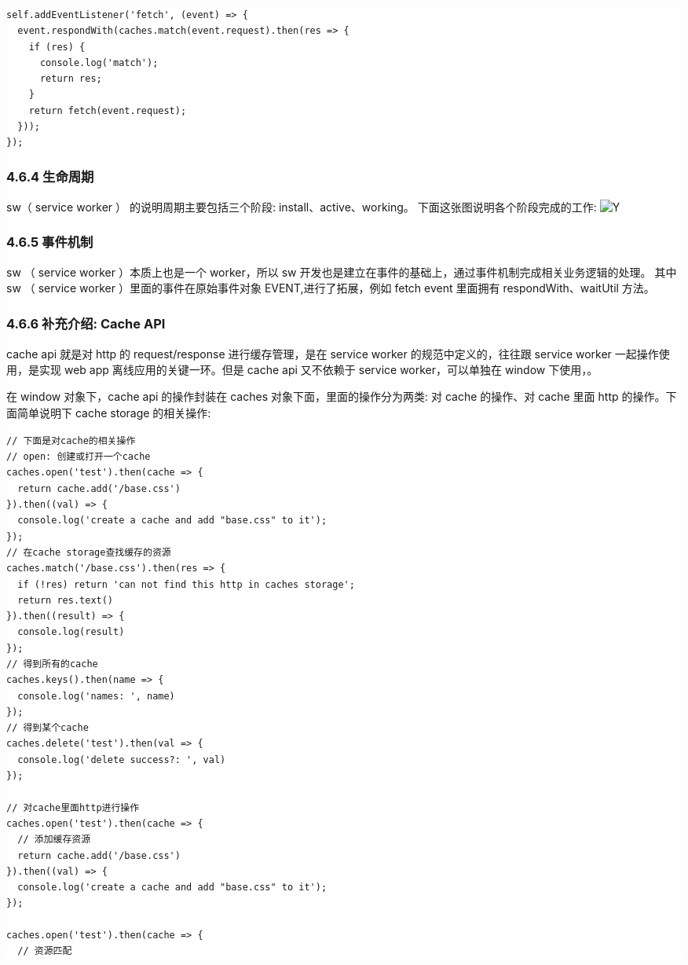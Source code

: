 ```JS
self.addEventListener('fetch', (event) => {
  event.respondWith(caches.match(event.request).then(res => {
    if (res) {
      console.log('match');
      return res;
    }
    return fetch(event.request);
  }));
});
```

### 4.6.4 生命周期

sw（ service worker ） 的说明周期主要包括三个阶段: install、active、working。
下面这张图说明各个阶段完成的工作:
![Y](http://zhenhua-lee.github.io/img/service-work/sw-lifecycle.png)

### 4.6.5 事件机制

sw （ service worker ）本质上也是一个 worker，所以 sw 开发也是建立在事件的基础上，通过事件机制完成相关业务逻辑的处理。
其中 sw （ service worker ）里面的事件在原始事件对象 EVENT,进行了拓展，例如 fetch event 里面拥有 respondWith、waitUtil 方法。

### 4.6.6 补充介绍: Cache API

cache api 就是对 http 的 request/response 进行缓存管理，是在 service worker 的规范中定义的，往往跟 service worker 一起操作使用，是实现 web app 离线应用的关键一环。但是 cache api 又不依赖于 service worker，可以单独在 window 下使用，。

在 window 对象下，cache api 的操作封装在 caches 对象下面，里面的操作分为两类: 对 cache 的操作、对 cache 里面 http 的操作。下面简单说明下 cache storage 的相关操作:

```JS
// 下面是对cache的相关操作
// open: 创建或打开一个cache
caches.open('test').then(cache => {
  return cache.add('/base.css')
}).then((val) => {
  console.log('create a cache and add "base.css" to it');
});
// 在cache storage查找缓存的资源
caches.match('/base.css').then(res => {
  if (!res) return 'can not find this http in caches storage';
  return res.text()
}).then((result) => {
  console.log(result)
});
// 得到所有的cache
caches.keys().then(name => {
  console.log('names: ', name)
});
// 得到某个cache
caches.delete('test').then(val => {
  console.log('delete success?: ', val)
});

// 对cache里面http进行操作
caches.open('test').then(cache => {
  // 添加缓存资源
  return cache.add('/base.css')
}).then((val) => {
  console.log('create a cache and add "base.css" to it');
});

caches.open('test').then(cache => {
  // 资源匹配
```